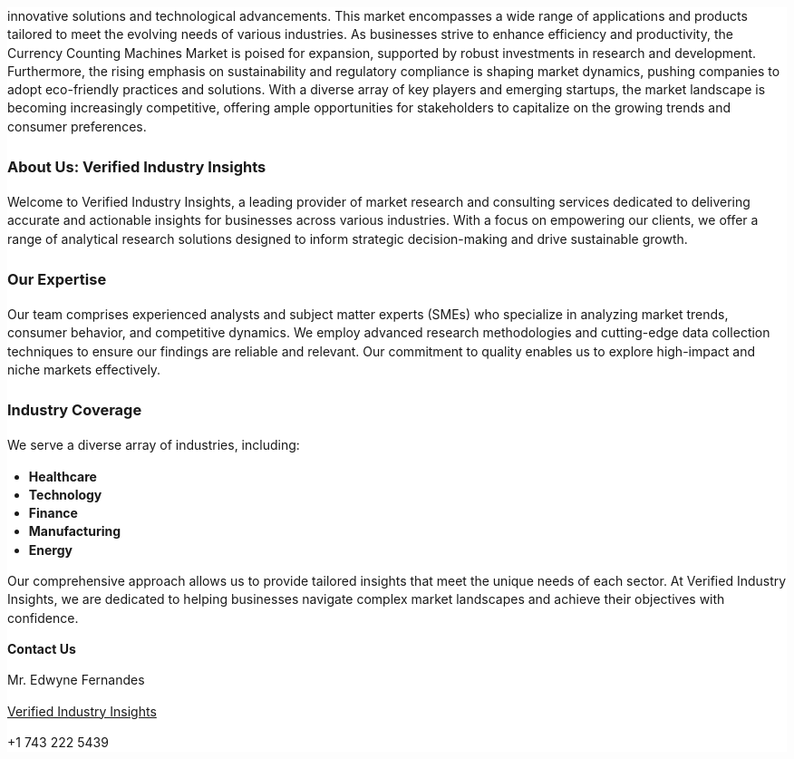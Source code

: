 innovative solutions and technological advancements. This market encompasses a wide range of applications and products tailored to meet the evolving needs of various industries. As businesses strive to enhance efficiency and productivity, the Currency Counting Machines Market is poised for expansion, supported by robust investments in research and development. Furthermore, the rising emphasis on sustainability and regulatory compliance is shaping market dynamics, pushing companies to adopt eco-friendly practices and solutions. With a diverse array of key players and emerging startups, the market landscape is becoming increasingly competitive, offering ample opportunities for stakeholders to capitalize on the growing trends and consumer preferences.</p><h3>About Us: Verified Industry Insights</h3><p>Welcome to Verified Industry Insights, a leading provider of market research and consulting services dedicated to delivering accurate and actionable insights for businesses across various industries. With a focus on empowering our clients, we offer a range of analytical research solutions designed to inform strategic decision-making and drive sustainable growth.</p><h3>Our Expertise</h3><p>Our team comprises experienced analysts and subject matter experts (SMEs) who specialize in analyzing market trends, consumer behavior, and competitive dynamics. We employ advanced research methodologies and cutting-edge data collection techniques to ensure our findings are reliable and relevant. Our commitment to quality enables us to explore high-impact and niche markets effectively.</p><h3>Industry Coverage</h3><p>We serve a diverse array of industries, including:</p><ul><li><strong>Healthcare</strong></li><li><strong>Technology</strong></li><li><strong>Finance</strong></li><li><strong>Manufacturing</strong></li><li><strong>Energy</strong></li></ul><p>Our comprehensive approach allows us to provide tailored insights that meet the unique needs of each sector. At Verified Industry Insights, we are dedicated to helping businesses navigate complex market landscapes and achieve their objectives with confidence.</p><p><strong>Contact Us</strong></p><p>Mr. Edwyne Fernandes</p><p><a href="https://www.verifiedindustryinsights.com/">Verified Industry Insights</a></p><p>+1 743 222 5439</p>
